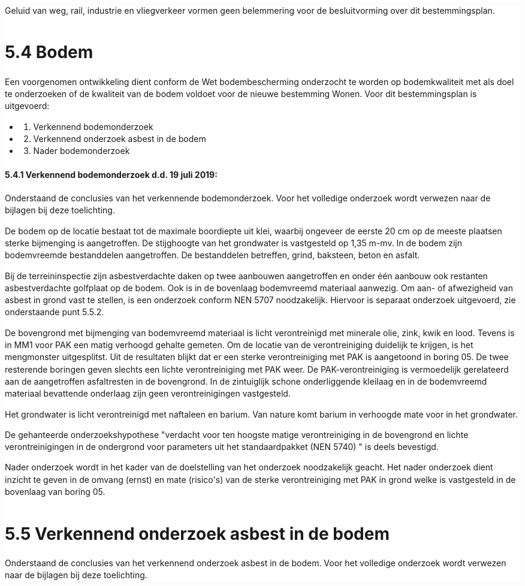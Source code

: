 Geluid van weg, rail, industrie en vliegverkeer vormen geen belemmering voor de besluitvorming over dit bestemmingsplan.

# <span id="page-24-0"></span>**5.4 Bodem**

Een voorgenomen ontwikkeling dient conform de Wet bodembescherming onderzocht te worden op bodemkwaliteit met als doel te onderzoeken of de kwaliteit van de bodem voldoet voor de nieuwe bestemming Wonen. Voor dit bestemmingsplan is uitgevoerd:

- 1. Verkennend bodemonderzoek
- 2. Verkennend onderzoek asbest in de bodem
- 3. Nader bodemonderzoek

#### <span id="page-24-1"></span>**5.4.1 Verkennend bodemonderzoek d.d. 19 juli 2019:**

Onderstaand de conclusies van het verkennende bodemonderzoek. Voor het volledige onderzoek wordt verwezen naar de bijlagen bij deze toelichting.

De bodem op de locatie bestaat tot de maximale boordiepte uit klei, waarbij ongeveer de eerste 20 cm op de meeste plaatsen sterke bijmenging is aangetroffen. De stijghoogte van het grondwater is vastgesteld op 1,35 m-mv. In de bodem zijn bodemvreemde bestanddelen aangetroffen. De bestanddelen betreffen, grind, baksteen, beton en asfalt.

Bij de terreininspectie zijn asbestverdachte daken op twee aanbouwen aangetroffen en onder één aanbouw ook restanten asbestverdachte golfplaat op de bodem. Ook is in de bovenlaag bodemvreemd materiaal aanwezig. Om aan- of afwezigheid van asbest in grond vast te stellen, is een onderzoek conform NEN 5707 noodzakelijk. Hiervoor is separaat onderzoek uitgevoerd, zie onderstaande punt 5.5.2.

De bovengrond met bijmenging van bodemvreemd materiaal is licht verontreinigd met minerale olie, zink, kwik en lood. Tevens is in MM1 voor PAK een matig verhoogd gehalte gemeten. Om de locatie van de verontreiniging duidelijk te krijgen, is het mengmonster uitgesplitst. Uit de resultaten blijkt dat er een sterke verontreiniging met PAK is aangetoond in boring 05. De twee resterende boringen geven slechts een lichte verontreiniging met PAK weer. De PAK-verontreiniging is vermoedelijk gerelateerd aan de aangetroffen asfaltresten in de bovengrond. In de zintuiglijk schone onderliggende kleilaag en in de bodemvreemd materiaal bevattende onderlaag zijn geen verontreinigingen vastgesteld.

Het grondwater is licht verontreinigd met naftaleen en barium. Van nature komt barium in verhoogde mate voor in het grondwater.

De gehanteerde onderzoekshypothese "verdacht voor ten hoogste matige verontreiniging in de bovengrond en lichte verontreinigingen in de ondergrond voor parameters uit het standaardpakket (NEN 5740) " is deels bevestigd.

Nader onderzoek wordt in het kader van de doelstelling van het onderzoek noodzakelijk geacht. Het nader onderzoek dient inzicht te geven in de omvang (ernst) en mate (risico's) van de sterke verontreiniging met PAK in grond welke is vastgesteld in de bovenlaag van boring 05.

# <span id="page-25-0"></span>**5.5 Verkennend onderzoek asbest in de bodem**

Onderstaand de conclusies van het verkennend onderzoek asbest in de bodem. Voor het volledige onderzoek wordt verwezen naar de bijlagen bij deze toelichting.
